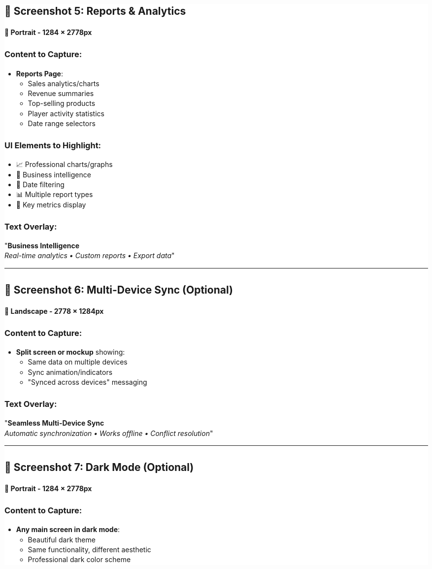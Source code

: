 
## 📸 **Screenshot 5: Reports & Analytics**
**📱 Portrait - 1284 × 2778px**

### Content to Capture:
- **Reports Page**:
  - Sales analytics/charts
  - Revenue summaries
  - Top-selling products
  - Player activity statistics
  - Date range selectors

### UI Elements to Highlight:
- 📈 Professional charts/graphs
- 💼 Business intelligence
- 📅 Date filtering
- 📊 Multiple report types
- 🎯 Key metrics display

### Text Overlay:
"**Business Intelligence**  
*Real-time analytics • Custom reports • Export data*"

---

## 📸 **Screenshot 6: Multi-Device Sync** (Optional)
**📱 Landscape - 2778 × 1284px**

### Content to Capture:
- **Split screen or mockup** showing:
  - Same data on multiple devices
  - Sync animation/indicators
  - "Synced across devices" messaging

### Text Overlay:
"**Seamless Multi-Device Sync**  
*Automatic synchronization • Works offline • Conflict resolution*"

---

## 📸 **Screenshot 7: Dark Mode** (Optional)
**📱 Portrait - 1284 × 2778px**

### Content to Capture:
- **Any main screen in dark mode**:
  - Beautiful dark theme
  - Same functionality, different aesthetic
  - Professional dark color scheme
